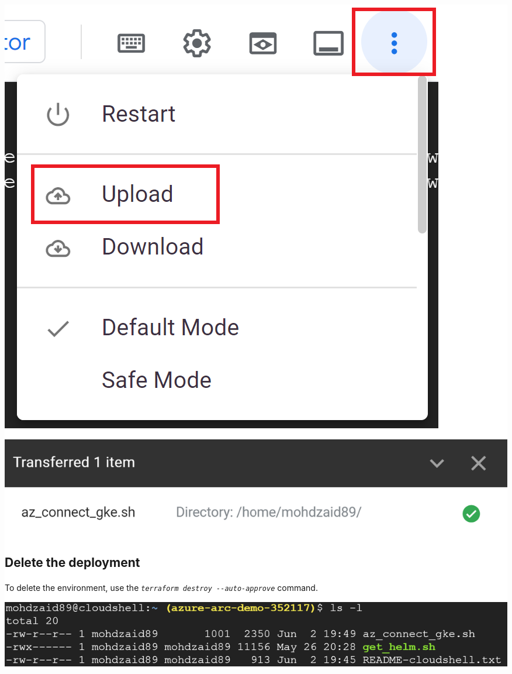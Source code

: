   ![New Azure Arc-enabled Kubernetes cluster](./31.png)

  ![New Azure Arc-enabled Kubernetes cluster](./32.png)

## Delete the deployment

To delete the environment, use the *`terraform destroy --auto-approve`* command.

  ![terraform destroy](./33.png)
